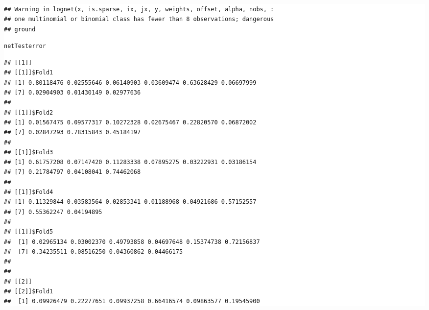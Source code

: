     ## Warning in lognet(x, is.sparse, ix, jx, y, weights, offset, alpha, nobs, :
    ## one multinomial or binomial class has fewer than 8 observations; dangerous
    ## ground

``` r
netTesterror
```

    ## [[1]]
    ## [[1]]$Fold1
    ## [1] 0.80118476 0.02555646 0.06140903 0.03609474 0.63628429 0.06697999
    ## [7] 0.02904903 0.01430149 0.02977636
    ## 
    ## [[1]]$Fold2
    ## [1] 0.01567475 0.09577317 0.10272328 0.02675467 0.22820570 0.06872002
    ## [7] 0.02847293 0.78315843 0.45184197
    ## 
    ## [[1]]$Fold3
    ## [1] 0.61757208 0.07147420 0.11283338 0.07895275 0.03222931 0.03186154
    ## [7] 0.21784797 0.04108041 0.74462068
    ## 
    ## [[1]]$Fold4
    ## [1] 0.11329844 0.03583564 0.02853341 0.01188968 0.04921686 0.57152557
    ## [7] 0.55362247 0.04194895
    ## 
    ## [[1]]$Fold5
    ##  [1] 0.02965134 0.03002370 0.49793858 0.04697648 0.15374738 0.72156837
    ##  [7] 0.34235511 0.08516250 0.04360862 0.04466175
    ## 
    ## 
    ## [[2]]
    ## [[2]]$Fold1
    ##  [1] 0.09926479 0.22277651 0.09937258 0.66416574 0.09863577 0.19545900